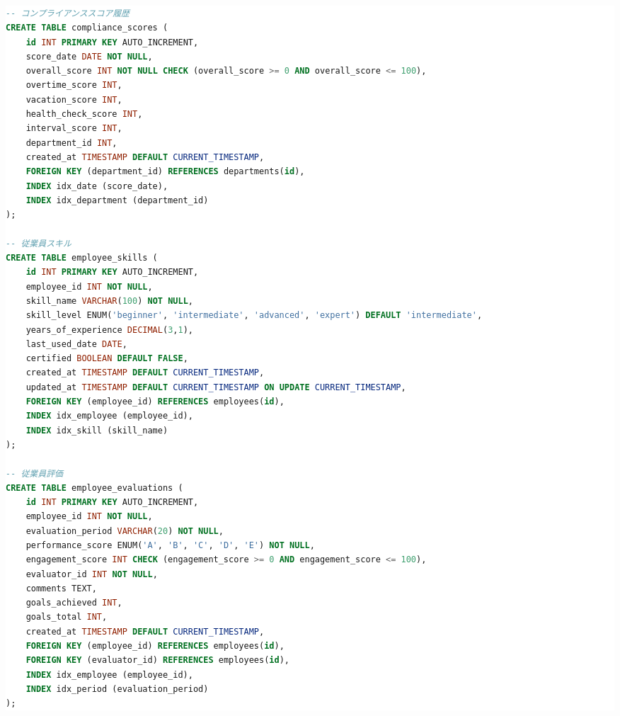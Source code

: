 ```sql
-- コンプライアンススコア履歴
CREATE TABLE compliance_scores (
    id INT PRIMARY KEY AUTO_INCREMENT,
    score_date DATE NOT NULL,
    overall_score INT NOT NULL CHECK (overall_score >= 0 AND overall_score <= 100),
    overtime_score INT,
    vacation_score INT,
    health_check_score INT,
    interval_score INT,
    department_id INT,
    created_at TIMESTAMP DEFAULT CURRENT_TIMESTAMP,
    FOREIGN KEY (department_id) REFERENCES departments(id),
    INDEX idx_date (score_date),
    INDEX idx_department (department_id)
);

-- 従業員スキル
CREATE TABLE employee_skills (
    id INT PRIMARY KEY AUTO_INCREMENT,
    employee_id INT NOT NULL,
    skill_name VARCHAR(100) NOT NULL,
    skill_level ENUM('beginner', 'intermediate', 'advanced', 'expert') DEFAULT 'intermediate',
    years_of_experience DECIMAL(3,1),
    last_used_date DATE,
    certified BOOLEAN DEFAULT FALSE,
    created_at TIMESTAMP DEFAULT CURRENT_TIMESTAMP,
    updated_at TIMESTAMP DEFAULT CURRENT_TIMESTAMP ON UPDATE CURRENT_TIMESTAMP,
    FOREIGN KEY (employee_id) REFERENCES employees(id),
    INDEX idx_employee (employee_id),
    INDEX idx_skill (skill_name)
);

-- 従業員評価
CREATE TABLE employee_evaluations (
    id INT PRIMARY KEY AUTO_INCREMENT,
    employee_id INT NOT NULL,
    evaluation_period VARCHAR(20) NOT NULL,
    performance_score ENUM('A', 'B', 'C', 'D', 'E') NOT NULL,
    engagement_score INT CHECK (engagement_score >= 0 AND engagement_score <= 100),
    evaluator_id INT NOT NULL,
    comments TEXT,
    goals_achieved INT,
    goals_total INT,
    created_at TIMESTAMP DEFAULT CURRENT_TIMESTAMP,
    FOREIGN KEY (employee_id) REFERENCES employees(id),
    FOREIGN KEY (evaluator_id) REFERENCES employees(id),
    INDEX idx_employee (employee_id),
    INDEX idx_period (evaluation_period)
);
```
